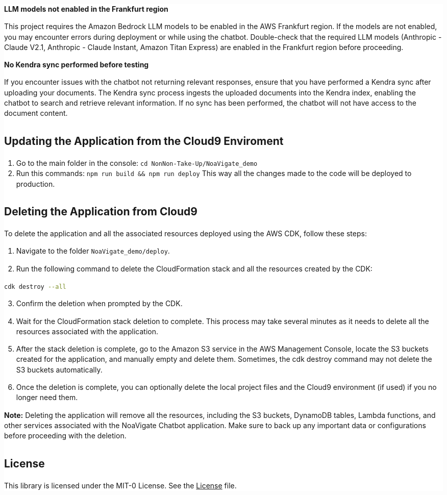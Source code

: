 

**LLM models not enabled in the Frankfurt region**

This project requires the Amazon Bedrock LLM models to be enabled in the AWS Frankfurt region. If the models are not enabled, you may encounter errors during deployment or while using the chatbot. Double-check that the required LLM models (Anthropic - Claude V2.1, Anthropic - Claude Instant, Amazon Titan Express) are enabled in the Frankfurt region before proceeding.

**No Kendra sync performed before testing**

If you encounter issues with the chatbot not returning relevant responses, ensure that you have performed a Kendra sync after uploading your documents. The Kendra sync process ingests the uploaded documents into the Kendra index, enabling the chatbot to search and retrieve relevant information. If no sync has been performed, the chatbot will not have access to the document content.

## Updating the Application from the Cloud9 Enviroment

1.  Go to the main folder in the console: `cd NonNon-Take-Up/NoaVigate_demo`
2.  Run this commands: `npm run build && npm run deploy`
This way all the changes made to the code will be deployed to production.

## Deleting the Application from Cloud9

To delete the application and all the associated resources deployed using the AWS CDK, follow these steps:

1. Navigate to the folder `NoaVigate_demo/deploy`.

2. Run the following command to delete the CloudFormation stack and all the resources created by the CDK:

```bash
cdk destroy --all
```

3. Confirm the deletion when prompted by the CDK.

4. Wait for the CloudFormation stack deletion to complete. This process may take several minutes as it needs to delete all the resources associated with the application.

5. After the stack deletion is complete, go to the Amazon S3 service in the AWS Management Console, locate the S3 buckets created for the application, and manually empty and delete them. Sometimes, the cdk destroy command may not delete the S3 buckets automatically.

6. Once the deletion is complete, you can optionally delete the local project files and the Cloud9 environment (if used) if you no longer need them.

**Note:** Deleting the application will remove all the resources, including the S3 buckets, DynamoDB tables, Lambda functions, and other services associated with the NoaVigate Chatbot application. Make sure to back up any important data or configurations before proceeding with the deletion.

## License

This library is licensed under the MIT-0 License. See the [License](LICENSE) file.
